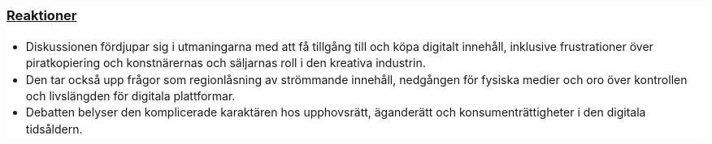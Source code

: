 ### [Reaktioner](https://news.ycombinator.com/item?id=38613154)

- Diskussionen fördjupar sig i utmaningarna med att få tillgång till och köpa digitalt innehåll, inklusive frustrationer över piratkopiering och konstnärernas och säljarnas roll i den kreativa industrin.
- Den tar också upp frågor som regionlåsning av strömmande innehåll, nedgången för fysiska medier och oro över kontrollen och livslängden för digitala plattformar.
- Debatten belyser den komplicerade karaktären hos upphovsrätt, äganderätt och konsumenträttigheter i den digitala tidsåldern.

<head>
  <meta property="og:title" content="23andMe:s nya villkor hindrar hackade kunder från att stämma" />
  <meta property="og:type" content="website" />
  <meta property="og:image" content="https://og.cho.sh/api/og/?title=23andMe%3As%20nya%20villkor%20hindrar%20hackade%20kunder%20fr%C3%A5n%20att%20st%C3%A4mma&subheading=onsdag%2013%20december%202023%3A%20Sammanfattning%20av%20Hacker%20News" />
</head>
